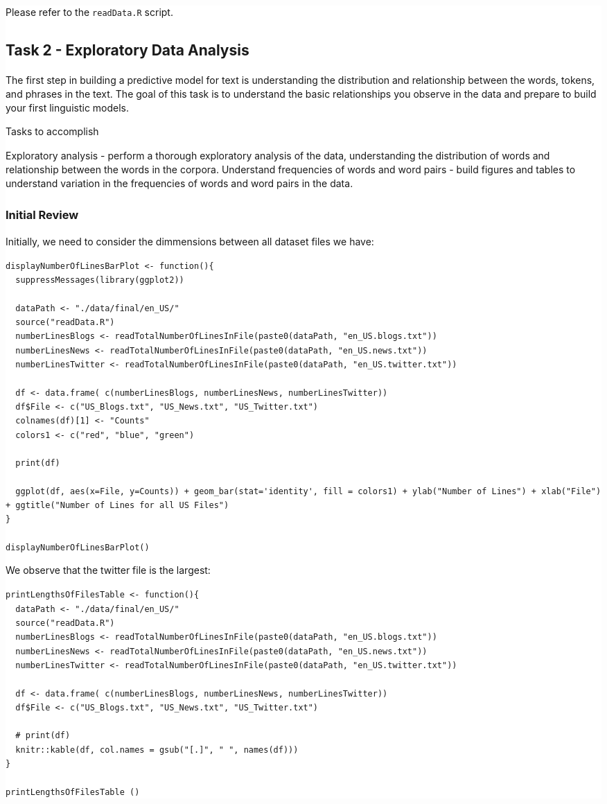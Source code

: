 Please refer to the `readData.R` script.

## Task 2 - Exploratory Data Analysis

The first step in building a predictive model for text is understanding the distribution and relationship between the words, tokens, and phrases in the text. The goal of this task is to understand the basic relationships you observe in the data and prepare to build your first linguistic models.

Tasks to accomplish

Exploratory analysis - perform a thorough exploratory analysis of the data, understanding the distribution of words and relationship between the words in the corpora.
Understand frequencies of words and word pairs - build figures and tables to understand variation in the frequencies of words and word pairs in the data.

### Initial Review

Initially, we need to consider the dimmensions between all dataset files we have:

```
displayNumberOfLinesBarPlot <- function(){
  suppressMessages(library(ggplot2))
  
  dataPath <- "./data/final/en_US/"
  source("readData.R")
  numberLinesBlogs <- readTotalNumberOfLinesInFile(paste0(dataPath, "en_US.blogs.txt"))
  numberLinesNews <- readTotalNumberOfLinesInFile(paste0(dataPath, "en_US.news.txt"))
  numberLinesTwitter <- readTotalNumberOfLinesInFile(paste0(dataPath, "en_US.twitter.txt"))
  
  df <- data.frame( c(numberLinesBlogs, numberLinesNews, numberLinesTwitter))
  df$File <- c("US_Blogs.txt", "US_News.txt", "US_Twitter.txt")
  colnames(df)[1] <- "Counts"
  colors1 <- c("red", "blue", "green")
  
  print(df)
  
  ggplot(df, aes(x=File, y=Counts)) + geom_bar(stat='identity', fill = colors1) + ylab("Number of Lines") + xlab("File") + ggtitle("Number of Lines for all US Files") 
}

displayNumberOfLinesBarPlot()
```

We observe that the twitter file is the largest:

```
printLengthsOfFilesTable <- function(){
  dataPath <- "./data/final/en_US/"
  source("readData.R")
  numberLinesBlogs <- readTotalNumberOfLinesInFile(paste0(dataPath, "en_US.blogs.txt"))
  numberLinesNews <- readTotalNumberOfLinesInFile(paste0(dataPath, "en_US.news.txt"))
  numberLinesTwitter <- readTotalNumberOfLinesInFile(paste0(dataPath, "en_US.twitter.txt"))
  
  df <- data.frame( c(numberLinesBlogs, numberLinesNews, numberLinesTwitter))
  df$File <- c("US_Blogs.txt", "US_News.txt", "US_Twitter.txt")
  
  # print(df)
  knitr::kable(df, col.names = gsub("[.]", " ", names(df)))
}

printLengthsOfFilesTable ()
```
